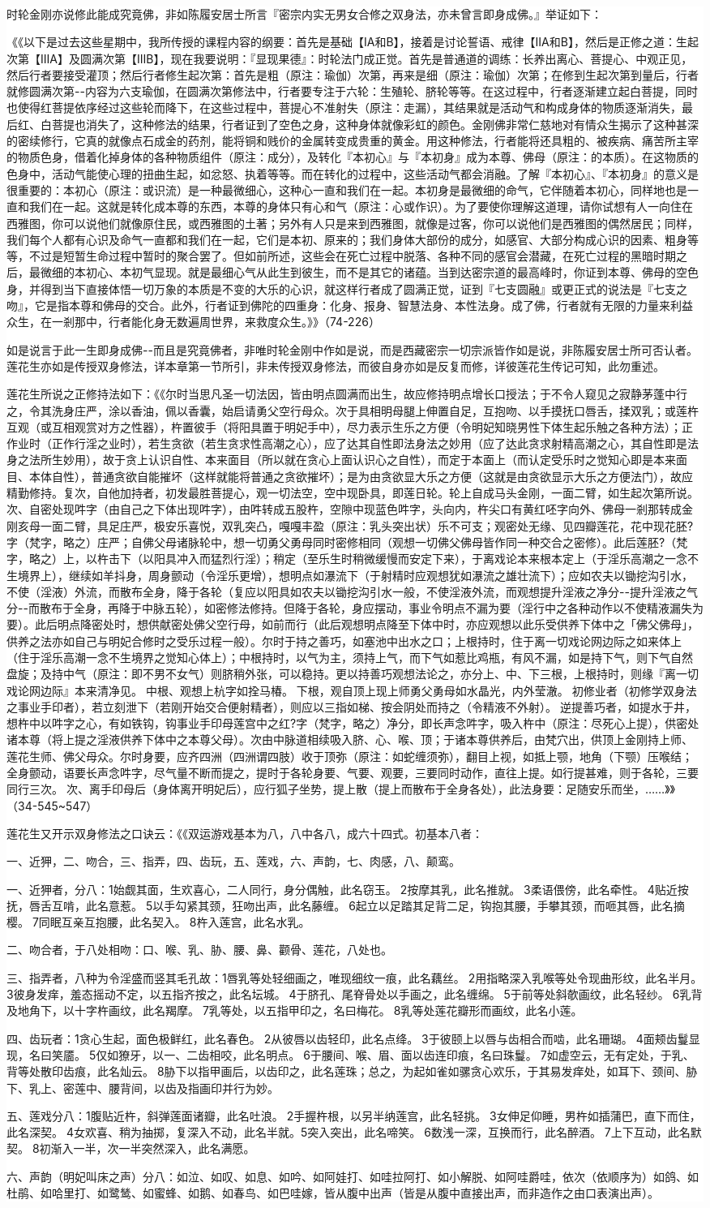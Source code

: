时轮金刚亦说修此能成究竟佛，非如陈履安居士所言『密宗内实无男女合修之双身法，亦未曾言即身成佛。』举证如下：

《《以下是过去这些星期中，我所传授的课程内容的纲要：首先是基础【ⅠA和B】，接着是讨论誓语、戒律【ⅡA和B】，然后是正修之道：生起次第【ⅢA】及圆满次第【ⅢB】，现在我要说明：『显现果德』：时轮法门成正觉。首先是普通道的调练：长养出离心、菩提心、中观正见，然后行者要接受灌顶；然后行者修生起次第：首先是粗（原注：瑜伽）次第，再来是细（原注：瑜伽）次第；在修到生起次第到量后，行者就修圆满次第--内容为六支瑜伽，在圆满次第修法中，行者要专注于六轮：生殖轮、脐轮等等。在这过程中，行者逐渐建立起白菩提，同时也使得红菩提依序经过这些轮而降下，在这些过程中，菩提心不准射失（原注：走漏），其结果就是活动气和构成身体的物质逐渐消失，最后红、白菩提也消失了，这种修法的结果，行者证到了空色之身，这种身体就像彩虹的颜色。金刚佛非常仁慈地对有情众生揭示了这种甚深的密续修行，它真的就像点石成金的药剂，能将铜和贱价的金属转变成贵重的黄金。用这种修法，行者能将还具粗的、被疾病、痛苦所主宰的物质色身，借着化掉身体的各种物质组件（原注：成分），及转化『本初心』与『本初身』成为本尊、佛母（原注：的本质）。在这物质的色身中，活动气能使心理的扭曲生起，如忿怒、执着等等。而在转化的过程中，这些活动气都会消融。了解『本初心』、『本初身』的意义是很重要的：本初心（原注：或识流）是一种最微细心，这种心一直和我们在一起。本初身是最微细的命气，它伴随着本初心，同样地也是一直和我们在一起。这就是转化成本尊的东西，本尊的身体只有心和气（原注：心或作识）。为了要使你理解这道理，请你试想有人一向住在西雅图，你可以说他们就像原住民，或西雅图的土著；另外有人只是来到西雅图，就像是过客，你可以说他们是西雅图的偶然居民；同样，我们每个人都有心识及命气一直都和我们在一起，它们是本初、原来的；我们身体大部份的成分，如感官、大部分构成心识的因素、粗身等等，不过是短暂生命过程中暂时的聚合罢了。但如前所述，这些会在死亡过程中脱落、各种不同的感官会潜藏，在死亡过程的黑暗时期之后，最微细的本初心、本初气显现。就是最细心气从此生到彼生，而不是其它的诸蕴。当到达密宗道的最高峰时，你证到本尊、佛母的空色身，并得到当下直接体悟一切万象的本质是不变的大乐的心识，就这样行者成了圆满正觉，证到『七支圆融』或更正式的说法是『七支之吻』，它是指本尊和佛母的交合。此外，行者证到佛陀的四重身：化身、报身、智慧法身、本性法身。成了佛，行者就有无限的力量来利益众生，在一剎那中，行者能化身无数遍周世界，来救度众生。》》（74-226）

如是说言于此一生即身成佛--而且是究竟佛者，非唯时轮金刚中作如是说，而是西藏密宗一切宗派皆作如是说，非陈履安居士所可否认者。莲花生亦如是传授双身修法，详本章第一节所引，非未传授双身修法，而彼自身亦如是反复而修，详彼莲花生传记可知，此勿重述。

莲花生所说之正修持法如下：《《尔时当思凡圣一切法因，皆由明点圆满而出生，故应修持明点增长口授法；于不令人窥见之寂静茅蓬中行之，令其洗身庄严，涂以香油，佩以香囊，始启请勇父空行母众。次于具相明母腿上伸置自足，互抱吻、以手摸抚口唇舌，揉双乳；或莲杵互观（或互相观赏对方之性器），杵置彼手（将阳具置于明妃手中），尽力表示生乐之方便（令明妃知晓男性下体生起乐触之各种方法）；正作业时（正作行淫之业时），若生贪欲（若生贪求性高潮之心），应了达其自性即法身法之妙用（应了达此贪求射精高潮之心，其自性即是法身之法所生妙用），故于贪上认识自性、本来面目（所以就在贪心上面认识心之自性），而定于本面上（而认定受乐时之觉知心即是本来面目、本体自性），普通贪欲自能摧坏（这样就能将普通之贪欲摧坏）；是为由贪欲显大乐之方便（这就是由贪欲显示大乐之方便法门），故应精勤修持。复次，自他加持者，初发最胜菩提心，观一切法空，空中现卧具，即莲日轮。轮上自成马头金刚，一面二臂，如生起次第所说。 次、自密处现吽字（由自己之下体出现吽字），由吽转成五股杵，空隙中现蓝色吽字，头向内，杵尖口有黄红呸字向外、佛母一剎那转成金刚亥母一面二臂，具足庄严，极安乐喜悦，双乳突凸，嘎嘎丰盈（原注：乳头突出状）乐不可支；观密处无缘、见四瓣莲花，花中现花胚?字（梵字，略之）庄严；自佛父母诸脉轮中，想一切勇父勇母同时密修相同（观想一切佛父佛母皆作同一种交合之密修）。此后莲胚?（梵字，略之）上，以杵击下（以阳具冲入而猛烈行淫）；稍定（至乐生时稍微缓慢而安定下来），于离戏论本来根本定上（于淫乐高潮之一念不生境界上），继续如羊抖身，周身颤动（令淫乐更增），想明点如瀑流下（于射精时应观想犹如瀑流之雄壮流下）；应如农夫以锄挖沟引水，不使（淫液）外流，而散布全身，降于各轮（复应以阳具如农夫以锄挖沟引水一般，不使淫液外流，而观想提升淫液之净分--提升淫液之气分--而散布于全身，再降于中脉五轮），如密修法修持。但降于各轮，身应摆动，事业令明点不漏为要（淫行中之各种动作以不使精液漏失为要）。此后明点降密处时，想供献密处佛父空行母，如前而行（此后观想明点降至下体中时，亦应观想以此乐受供养下体中之「佛父佛母」，供养之法亦如自己与明妃合修时之受乐过程一般）。尔时于持之善巧，如塞池中出水之口；上根持时，住于离一切戏论网边际之如来体上（住于淫乐高潮一念不生境界之觉知心体上）；中根持时，以气为主，须持上气，而下气如惹比鸡瓶，有风不漏，如是持下气，则下气自然盘旋；及持中气（原注：即不男不女气）则脐稍外张，可以稳持。更以持善巧观想法论之，亦分上、中、下三根，上根持时，则缘『离一切戏论网边际』本来清净见。 中根、观想上杭字如拴马椿。 下根，观自顶上现上师勇父勇母如水晶光，内外莹澈。 初修业者（初修学双身法之事业手印者），若立刻泄下（若刚开始交合便射精者），则应以三指如梯、按会阴处而持之（令精液不外射）。 逆提善巧者，如提水于井，想杵中以吽字之心，有如铁钩，钩事业手印母莲宫中之红?字（梵字，略之）净分，即长声念吽字，吸入杵中（原注：尽死心上提），供密处诸本尊（将上提之淫液供养下体中之本尊父母）。次由中脉道相续吸入脐、心、喉、顶；于诸本尊供养后，由梵穴出，供顶上金刚持上师、莲花生师、佛父母众。尔时身要，应齐四洲（四洲谓四肢）收于顶弥（原注：如蛇缠须弥），翻目上视，如抵上颚，地角（下颚）压喉结；全身颤动，语要长声念吽字，尽气量不断而提之，提时于各轮身要、气要、观要，三要同时动作，直往上提。如行提甚难，则于各轮，三要同行三次。 次、离手印母后（身体离开明妃后），应行狐子坐势，提上散（提上而散布于全身各处），此法身要：足随安乐而坐，……》》（34-545~547）

莲花生又开示双身修法之口诀云：《《双运游戏基本为八，八中各八，成六十四式。初基本八者：

一、近狎，二、吻合，三、指弄，四、齿玩，五、莲戏，六、声韵，七、肉感，八、颠鸾。

一、近狎者，分八：1始觑其面，生欢喜心，二人同行，身分偶触，此名窃玉。 2按摩其乳，此名推就。 3柔语偎傍，此名牵性。 4贴近按抚，唇舌互啃，此名意惹。 5以手勾紧其颈，狂吻出声，此名藤缠。 6起立以足踏其足背二足，钩抱其腰，手攀其颈，而咂其唇，此名摘樱。 7同眠互亲互抱腰，此名契入。 8杵入莲宫，此名水乳。

二、吻合者，于八处相吻：口、喉、乳、胁、腰、鼻、颧骨、莲花，八处也。

三、指弄者，八种为令淫盛而竖其毛孔故：1唇乳等处轻细画之，唯现细纹一痕，此名藕丝。 2用指略深入乳喉等处令现曲形纹，此名半月。 3彼身发痒，羞态摇动不定，以五指齐按之，此名坛城。 4于脐孔、尾脊骨处以手画之，此名缠绵。 5于前等处斜欹画纹，此名轻纱。 6乳背及地角下，以十字杵画纹，此名羯摩。 7乳等处，以五指甲印之，名曰梅花。 8乳等处莲花瓣形而画纹，此名小莲。

四、齿玩者：1贪心生起，面色极鲜红，此名春色。 2从彼唇以齿轻印，此名点绛。 3于彼颐上以唇与齿相合而啮，此名珊瑚。 4面颊齿鬘显现，名曰笑靥。 5仅如獠牙，以一、二齿相咬，此名明点。 6于腰间、喉、眉、面以齿连印痕，名曰珠鬘。 7如虚空云，无有定处，于乳、背等处散印齿痕，此名灿云。 8胁下以指甲画后，以齿印之，此名莲珠；总之，为起如雀如骡贪心欢乐，于其易发痒处，如耳下、颈间、胁下、乳上、密莲中、腰背间，以齿及指画印并行为妙。

五、莲戏分八：1腹贴近杵，斜弹莲面诸瓣，此名吐浪。 2手握杵根，以另半纳莲宫，此名轻挑。 3女伸足仰睡，男杵如插蒲巴，直下而住，此名深契。 4女欢喜、稍为抽掷，复深入不动，此名半就。5突入突出，此名啼笑。 6数浅一深，互换而行，此名醉酒。 7上下互动，此名默契。 8初渐入一半，次一半突然深入，此名满愿。

六、声韵（明妃叫床之声）分八：如泣、如叹、如息、如吟、如阿娃打、如哇拉阿打、如小解脱、如阿哇爵哇，依次（依顺序为）如鸽、如杜鹃、如哈里打、如鹭鸶、如蜜蜂、如鹅、如春鸟、如巴哇嫁，皆从腹中出声（皆是从腹中直接出声，而非造作之由口表演出声）。
